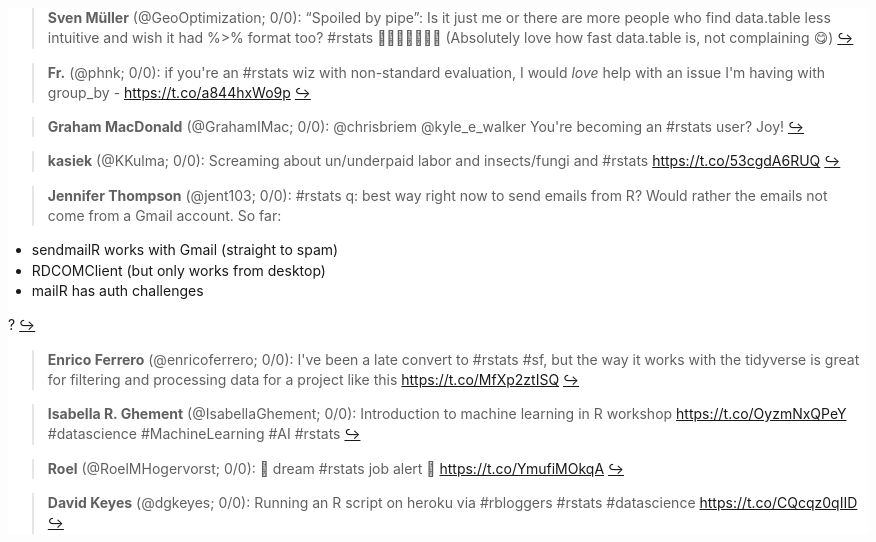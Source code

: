 


> **Sven Müller** (@GeoOptimization; 0/0): “Spoiled by pipe”: Is it just me or there are more people who find data.table less intuitive and wish it had %&gt;% format too? #rstats 🤷🏽‍♀️🤦🏽‍♀️🤔 (Absolutely love how fast data.table is, not complaining 😋)  [&#8618;](https://twitter.com/dataandme/status/1070790374912942080)




> **Fr.** (@phnk; 0/0): if you're an #rstats wiz with non-standard evaluation, I would *love* help with an issue I'm having with group_by - https://t.co/a844hxWo9p  [&#8618;](https://twitter.com/dataandme/status/1070787888839839745)




> **Graham MacDonald** (@GrahamIMac; 0/0): @chrisbriem @kyle_e_walker You're becoming an #rstats user?  Joy!  [&#8618;](https://twitter.com/dataandme/status/1070787700352057345)




> **kasiek** (@KKulma; 0/0): Screaming about un/underpaid labor and insects/fungi and #rstats https://t.co/53cgdA6RUQ  [&#8618;](https://twitter.com/dataandme/status/1070785241558773765)




> **Jennifer Thompson** (@jent103; 0/0): #rstats q: best way right now to send emails from R? Would rather the emails not come from a Gmail account. So far:
>
- sendmailR works with Gmail (straight to spam) 
- RDCOMClient (but only works from desktop)
- mailR has auth challenges
>
?  [&#8618;](https://twitter.com/dataandme/status/1070784721603432448)




> **Enrico Ferrero** (@enricoferrero; 0/0): I've been a late convert to #rstats #sf, but the way it works with the tidyverse is great for filtering and processing data for a project like this
https://t.co/MfXp2ztISQ  [&#8618;](https://twitter.com/dataandme/status/1070780453571837952)




> **Isabella R. Ghement** (@IsabellaGhement; 0/0): Introduction to machine learning in R workshop
https://t.co/OyzmNxQPeY
#datascience #MachineLearning #AI #rstats  [&#8618;](https://twitter.com/dataandme/status/1070780079322660864)




> **Roel** (@RoelMHogervorst; 0/0): 🚨 dream #rstats job alert 🚨 https://t.co/YmufiMOkqA  [&#8618;](https://twitter.com/dataandme/status/1070779950146318336)




> **David Keyes** (@dgkeyes; 0/0): Running an R script on heroku via #rbloggers #rstats #datascience https://t.co/CQcqz0qIID  [&#8618;](https://twitter.com/dataandme/status/1070776983829835777)


